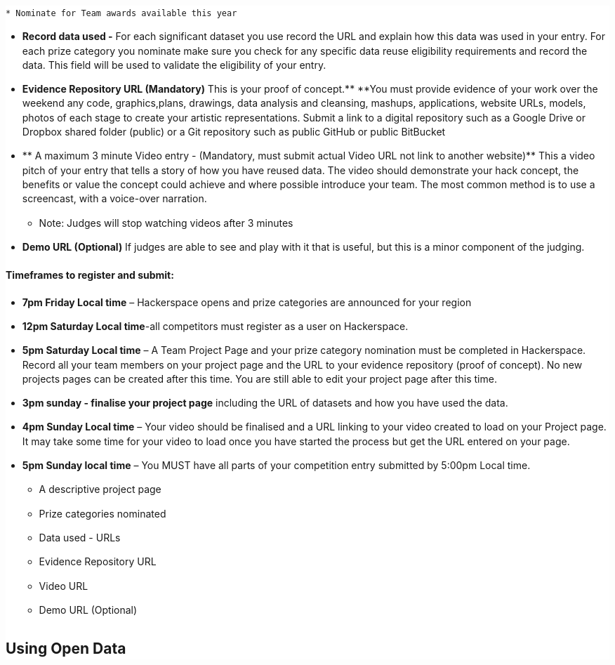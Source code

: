     * Nominate for Team awards available this year

* **Record data used -** For each significant  dataset you use record  the  URL  and explain how this data was used  in your entry. For each prize category you nominate make sure you check for any specific data reuse eligibility requirements and record the data.  This field will be used to validate the eligibility of your entry.

*  **Evidence Repository URL (Mandatory)** This is your proof of concept.**  **You must provide evidence of your work over the weekend  any code, graphics,plans, drawings, data analysis and cleansing, mashups, applications, website URLs, models, photos of each  stage to create your artistic representations. Submit a link to a digital repository such as a Google Drive or Dropbox shared folder (public) or a Git repository such as public GitHub or public BitBucket

* ** A maximum 3 minute Video entry - (Mandatory, must submit actual Video URL not link to another website)** This a video pitch of your entry that tells a story of how you have reused data. The video should demonstrate your hack concept, the benefits or value the concept could achieve and where possible introduce your team. The most common method is to use a screencast, with a voice-over narration.

    * Note: Judges will stop watching videos after 3 minutes

* **Demo URL (Optional)** If judges are able to see and play with it that is useful, but this is a minor component of the judging. 

#### **Timeframes to register and submit:**

* **7pm Friday Local time** – Hackerspace opens and prize categories are announced for your region

* **12pm Saturday Local time**-all competitors must register as a user on Hackerspace.

* **5pm Saturday Local time** – A Team Project Page and your prize category nomination must be completed in Hackerspace.    Record all your team members on your project page and the URL to your evidence repository (proof of concept).  No new projects pages can be created after this time.  You are still able to edit your project page after this time.

* **3pm sunday - finalise your project page** including the URL of datasets and how you have used the data.

* **4pm Sunday Local  time** – Your video should be finalised and a URL linking to your video created to load on your Project page. It may take some time for your video to load once you have started the process but get the URL entered on your page.

* **5pm Sunday local time** –  You MUST have all parts of your competition entry submitted by 5:00pm Local time.  

    * A descriptive project page 

    * Prize categories nominated 

    * Data used - URLs

    * Evidence Repository URL  

    * Video URL 

    * Demo URL (Optional)

## Using Open Data
